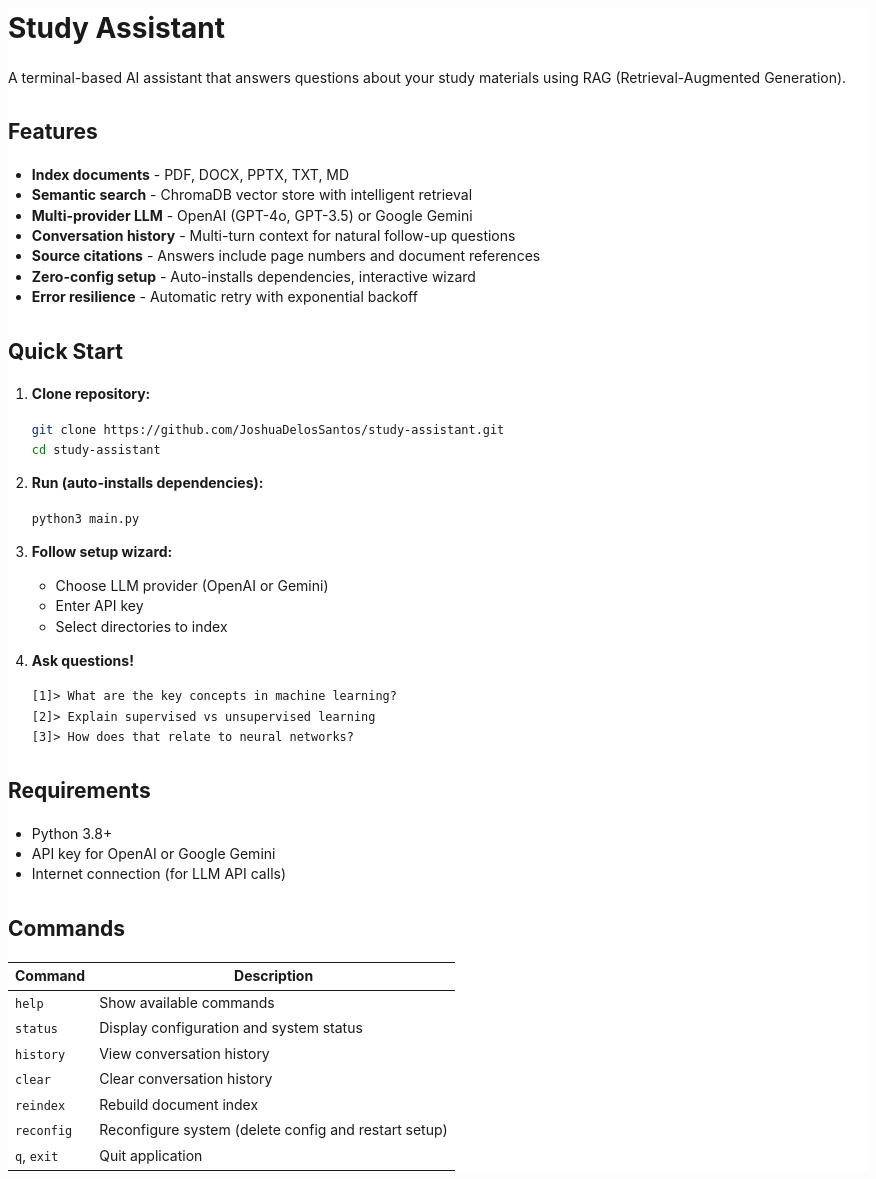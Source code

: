 # Study Assistant

A terminal-based AI assistant that answers questions about your study materials using RAG (Retrieval-Augmented Generation).

## Features

- **Index documents** - PDF, DOCX, PPTX, TXT, MD
- **Semantic search** - ChromaDB vector store with intelligent retrieval
- **Multi-provider LLM** - OpenAI (GPT-4o, GPT-3.5) or Google Gemini
- **Conversation history** - Multi-turn context for natural follow-up questions
- **Source citations** - Answers include page numbers and document references
- **Zero-config setup** - Auto-installs dependencies, interactive wizard
- **Error resilience** - Automatic retry with exponential backoff

## Quick Start

1. **Clone repository:**
   ```bash
   git clone https://github.com/JoshuaDelosSantos/study-assistant.git
   cd study-assistant
   ```

2. **Run (auto-installs dependencies):**
   ```bash
   python3 main.py
   ```

3. **Follow setup wizard:**
   - Choose LLM provider (OpenAI or Gemini)
   - Enter API key
   - Select directories to index

4. **Ask questions!**
   ```
   [1]> What are the key concepts in machine learning?
   [2]> Explain supervised vs unsupervised learning
   [3]> How does that relate to neural networks?
   ```

## Requirements

- Python 3.8+
- API key for OpenAI or Google Gemini
- Internet connection (for LLM API calls)

## Commands

| Command | Description |
|---------|-------------|
| `help` | Show available commands |
| `status` | Display configuration and system status |
| `history` | View conversation history |
| `clear` | Clear conversation history |
| `reindex` | Rebuild document index |
| `reconfig` | Reconfigure system (delete config and restart setup) |
| `q`, `exit` | Quit application |
